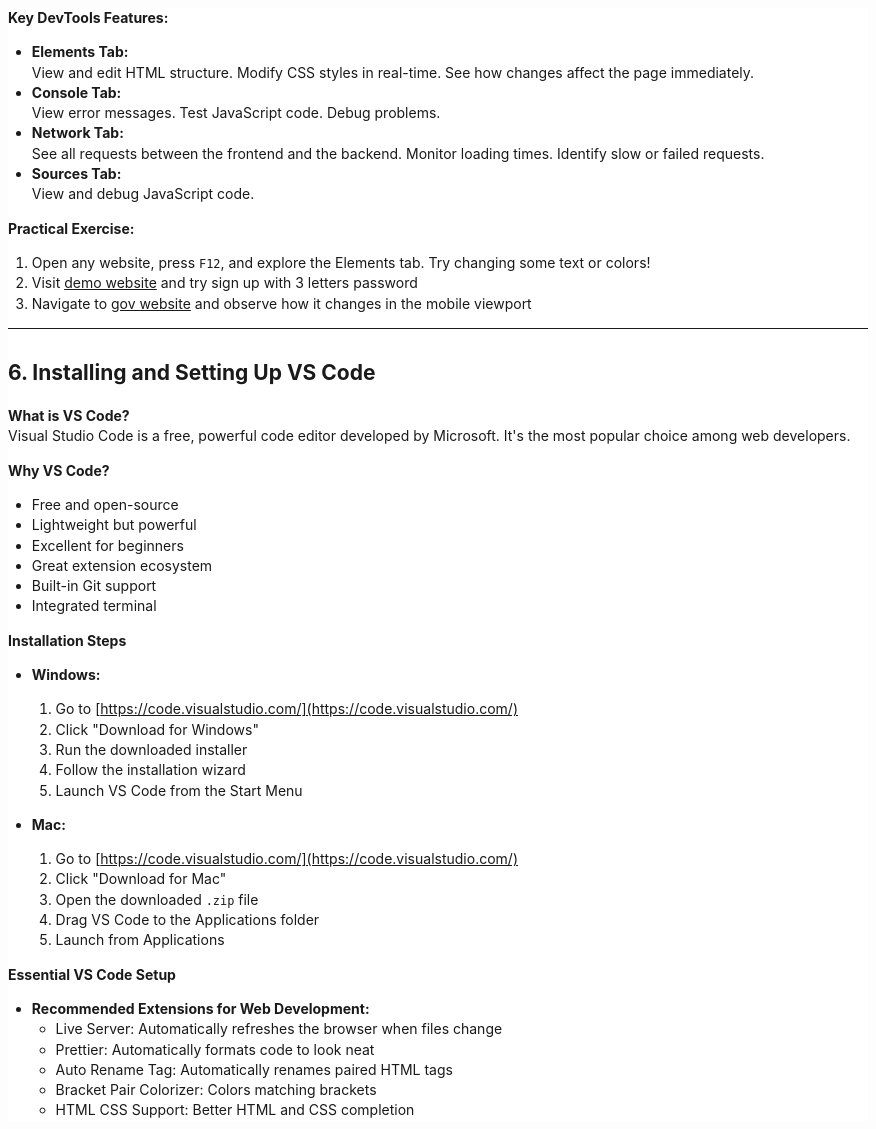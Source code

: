 **Key DevTools Features:**
- **Elements Tab:**  
  View and edit HTML structure. Modify CSS styles in real-time. See how changes affect the page immediately.
- **Console Tab:**  
  View error messages. Test JavaScript code. Debug problems.
- **Network Tab:**  
  See all requests between the frontend and the backend. Monitor loading times. Identify slow or failed requests.
- **Sources Tab:**  
  View and debug JavaScript code.

**Practical Exercise:**  
1. Open any website, press `F12`, and explore the Elements tab. Try changing some text or colors!
2. Visit [demo website](https://thinking-tester-contact-list.herokuapp.com/addUser) and try sign up with 3 letters password
3. Navigate to [gov website](https://www.gov.uk/) and observe how it changes in the mobile viewport

---

## 6. Installing and Setting Up VS Code

**What is VS Code?**  
Visual Studio Code is a free, powerful code editor developed by Microsoft. It's the most popular choice among web developers.

**Why VS Code?**
- Free and open-source
- Lightweight but powerful
- Excellent for beginners
- Great extension ecosystem
- Built-in Git support
- Integrated terminal

**Installation Steps**

- **Windows:**
  1. Go to [https://code.visualstudio.com/](https://code.visualstudio.com/)
  2. Click "Download for Windows"
  3. Run the downloaded installer
  4. Follow the installation wizard
  5. Launch VS Code from the Start Menu

- **Mac:**
  1. Go to [https://code.visualstudio.com/](https://code.visualstudio.com/)
  2. Click "Download for Mac"
  3. Open the downloaded `.zip` file
  4. Drag VS Code to the Applications folder
  5. Launch from Applications

**Essential VS Code Setup**

- **Recommended Extensions for Web Development:**
  - Live Server: Automatically refreshes the browser when files change
  - Prettier: Automatically formats code to look neat
  - Auto Rename Tag: Automatically renames paired HTML tags
  - Bracket Pair Colorizer: Colors matching brackets
  - HTML CSS Support: Better HTML and CSS completion
